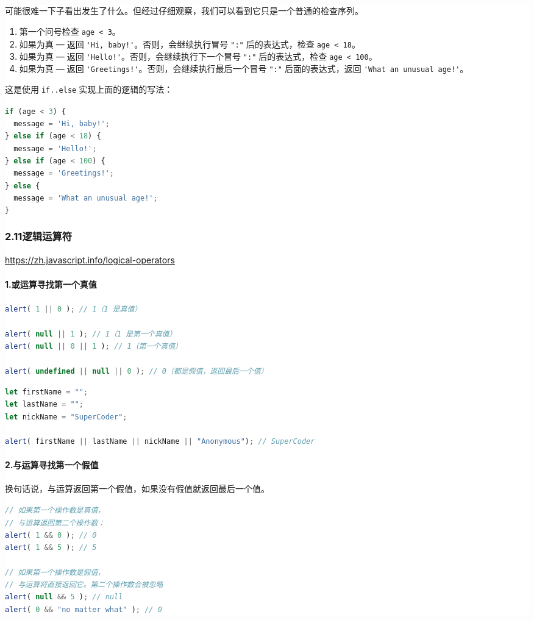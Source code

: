 可能很难一下子看出发生了什么。但经过仔细观察，我们可以看到它只是一个普通的检查序列。

1. 第一个问号检查 `age < 3`。
2. 如果为真 — 返回 `'Hi, baby!'`。否则，会继续执行冒号 `":"` 后的表达式，检查 `age < 18`。
3. 如果为真 — 返回 `'Hello!'`。否则，会继续执行下一个冒号 `":"` 后的表达式，检查 `age < 100`。
4. 如果为真 — 返回 `'Greetings!'`。否则，会继续执行最后一个冒号 `":"` 后面的表达式，返回 `'What an unusual age!'`。

这是使用 `if..else` 实现上面的逻辑的写法：

```js
if (age < 3) {
  message = 'Hi, baby!';
} else if (age < 18) {
  message = 'Hello!';
} else if (age < 100) {
  message = 'Greetings!';
} else {
  message = 'What an unusual age!';
}
```

### 2.11逻辑运算符

https://zh.javascript.info/logical-operators

#### 1.或运算寻找第一个真值

```js
alert( 1 || 0 ); // 1（1 是真值）

alert( null || 1 ); // 1（1 是第一个真值）
alert( null || 0 || 1 ); // 1（第一个真值）

alert( undefined || null || 0 ); // 0（都是假值，返回最后一个值）
```

```js
let firstName = "";
let lastName = "";
let nickName = "SuperCoder";

alert( firstName || lastName || nickName || "Anonymous"); // SuperCoder
```

#### 2.与运算寻找第一个假值

换句话说，与运算返回第一个假值，如果没有假值就返回最后一个值。

```js
// 如果第一个操作数是真值，
// 与运算返回第二个操作数：
alert( 1 && 0 ); // 0
alert( 1 && 5 ); // 5

// 如果第一个操作数是假值，
// 与运算将直接返回它。第二个操作数会被忽略
alert( null && 5 ); // null
alert( 0 && "no matter what" ); // 0
```
